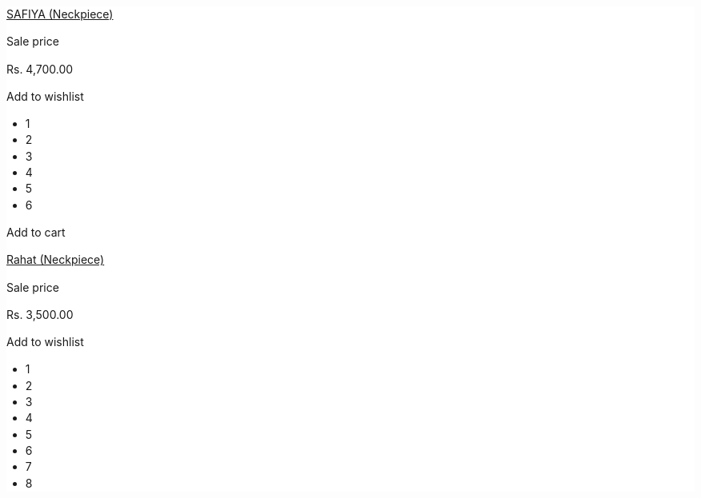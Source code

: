 [SAFIYA (Neckpiece)](/products/safiya-neckpiece)

Sale price

Rs. 4,700.00

Add to wishlist

[](/products/rahat-neckpiece)

[](/products/rahat-neckpiece)

[](/products/rahat-neckpiece)

[](/products/rahat-neckpiece)

[](/products/rahat-neckpiece)

[](/products/rahat-neckpiece)

[](/products/rahat-neckpiece)

- 1
- 2
- 3
- 4
- 5
- 6

Add to cart

[Rahat (Neckpiece)](/products/rahat-neckpiece)

Sale price

Rs. 3,500.00

Add to wishlist

[](/products/eliza)

[](/products/eliza)

[](/products/eliza)

[](/products/eliza)

[](/products/eliza)

[](/products/eliza)

[](/products/eliza)

[](/products/eliza)

[](/products/eliza)

- 1
- 2
- 3
- 4
- 5
- 6
- 7
- 8

